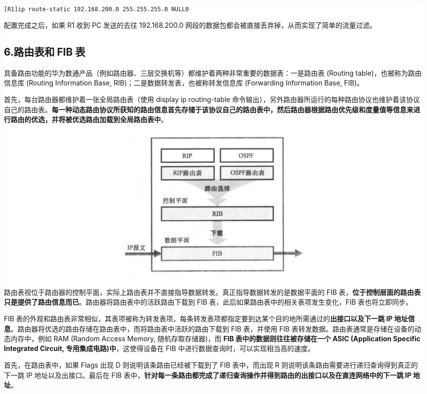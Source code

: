```shell
[R1]ip route-static 192.168.200.0 255.255.255.0 NULL0
```

配置完成之后，如果 R1 收到 PC 发送的去往 192.168.200.0 网段的数据包都会被直接丢弃掉，从而实现了简单的流量过滤。

## 6.路由表和 FIB 表

具备路由功能的华为数通产品（例如路由器、三层交换机等）都维护着两种非常重要的数据表：一是路由表 (Routing table)，也被称为路由信息库 (Routing Information Base, RIB)；二是数据转发表，也被称转发信息库 (Forwarding Information Base, FIB)。

首先，每台路由器都维护着一张全局路由表（使用 display ip routing-table 命令输出），另外路由器所运行的每种路由协议也维护着该协议自己的路由表。**每一种动态路由协议所获知的路由信息首先存储于该协议自己的路由表中，然后路由器根据路由优先级和度量值等信息来进行路由的优选，并将被优选路由加载到全局路由表中**。

<div align="center">
    <img src="路由基础_static/27_rib_fib.png" width="380" height="300">
</div>

路由表视位于路由器的控制平面，实际上路由表并不直接指导数据转发。真正指导数据转发的是数据平面的 FIB 表，**位于控制层面的路由表只是提供了路由信息而已**。路由器将路由表中的活跃路由下载到 FIB 表，此后如果路由表中的相关表项发生变化，FIB 表也将立即同步。

FIB 表的外观和路由表非常相似，其表项被称为转发表项，每条转发表项都指定要到达某个目的地所需通过的**出接口以及下一跳 IP 地址信息**。路由器将优选的路由存储在路由表中，而将路由表中活跃的路由下载到 FIB 表，并使用 FIB 表转发数据。路由表通常是存储在设备的动态内存中，例如 RAM (Random Access Memory, 随机存取存储器)，而 **FIB 表中的数据则往往被存储在一个 ASIC (Application Specific Integrated Circuit, 专用集成电路)中**，这使得设备在 FIB 中进行数据查询时，可以实现相当高的速度。

首先，在路由表中，如果 Flags 出现 D 则说明该条路由已经被下载到了 FIB 表中，而出现 R 则说明该条路由需要进行递归查询得到真正的下一跳 IP 地址以及出接口。最后在 FIB 表中，**针对每一条路由都完成了递归查询操作并得到路由的出接口以及在直连网络中的下一跳 IP 地址**。